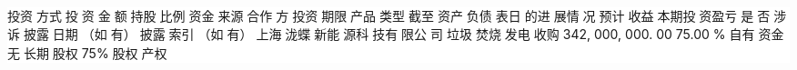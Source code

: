 投资
方式
投
资
金
额
持股
比例
资金
来源
合作
方
投资
期限
产品
类型
截至
资产
负债
表日
的进
展情
况
预计
收益
本期投
资盈亏
是
否
涉
诉
披露
日期
（如
有）
披露
索引
（如
有）
上海
泷蝶
新能
源科
技有
限公
司
垃圾
焚烧
发电
收购
342,
000,
000.
00
75.00
%
自有
资金
无
长期
股权
75%
股权
产权